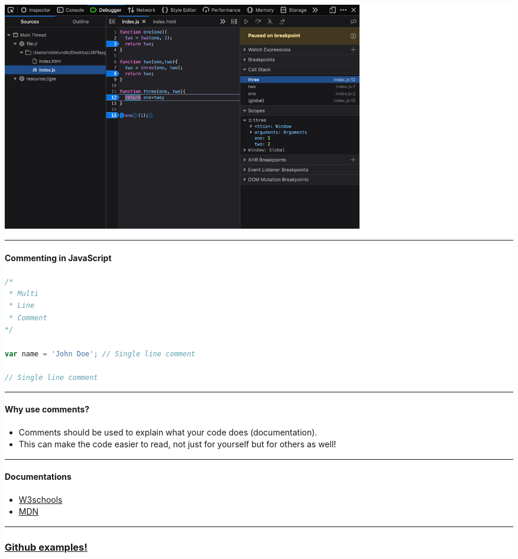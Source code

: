 <img width="600" src="/media/javascript-images/javascript-3/debug.png" alt="debugger">


---

#### Commenting in JavaScript

```JavaScript
/*
 * Multi
 * Line
 * Comment
*/

var name = 'John Doe'; // Single line comment

// Single line comment
```



---

#### Why use comments?

* Comments should be used to explain what your code does (documentation).
* This can make the code easier to read, not just for yourself but for others as well!


---

#### Documentations

* <a href="https://www.w3schools.com/js/default.asp" target="_blank">W3schools</a>
* <a href="https://developer.mozilla.org/sv-SE/" target="_blank">MDN</a>



---

### <a href="https://github.com/SofthouseVxo/Education" target="_blank">Github examples!</a>
